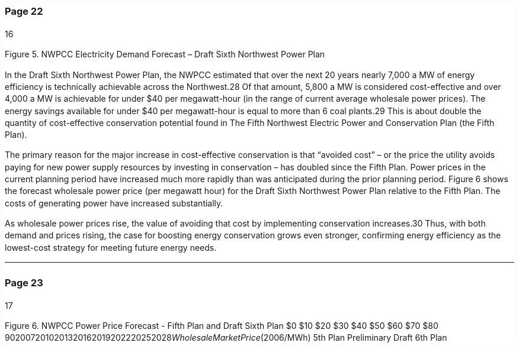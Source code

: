 

### Page 22

16 

Figure 5. NWPCC Electricity Demand Forecast – Draft Sixth Northwest Power Plan 

In the Draft Sixth Northwest Power Plan, the NWPCC estimated that over the next 20 
years nearly 7,000 a MW of energy efficiency is technically achievable across the 
Northwest.28 Of that amount, 5,800 a MW is considered cost-effective and over 4,000 
a MW is achievable for under $40 per megawatt-hour (in the range of current average 
wholesale power prices). The energy savings available for under $40 per megawatt-hour 
is equal to more than 6 coal plants.29 This is about double the quantity of cost-effective 
conservation potential found in The Fifth Northwest Electric Power and Conservation 
Plan (the Fifth Plan). 
 
The primary reason for the major increase in cost-effective conservation is that “avoided 
cost” – or the price the utility avoids paying for new power supply resources by investing 
in conservation – has doubled since the Fifth Plan. Power prices in the current planning 
period have increased much more rapidly than was anticipated during the prior planning 
period. Figure 6 shows the forecast wholesale power price (per megawatt hour) for the 
Draft Sixth Northwest Power Plan relative to the Fifth Plan. The costs of generating 
power have increased substantially. 
 
As wholesale power prices rise, the value of avoiding that cost by implementing 
conservation increases.30 Thus, with both demand and prices rising, the case for boosting 
energy conservation grows even stronger, confirming energy efficiency as the lowest-cost 
strategy for meeting future energy needs.

---


### Page 23

17 
 
Figure 6. NWPCC Power Price Forecast - Fifth Plan and Draft Sixth Plan 
$0
$10
$20
$30
$40
$50
$60
$70
$80
$90
2007
2010
2013
2016
2019
2022
2025
2028
Wholesale Market Price (2006$/MWh)
5th Plan
Preliminary Draft 6th Plan

